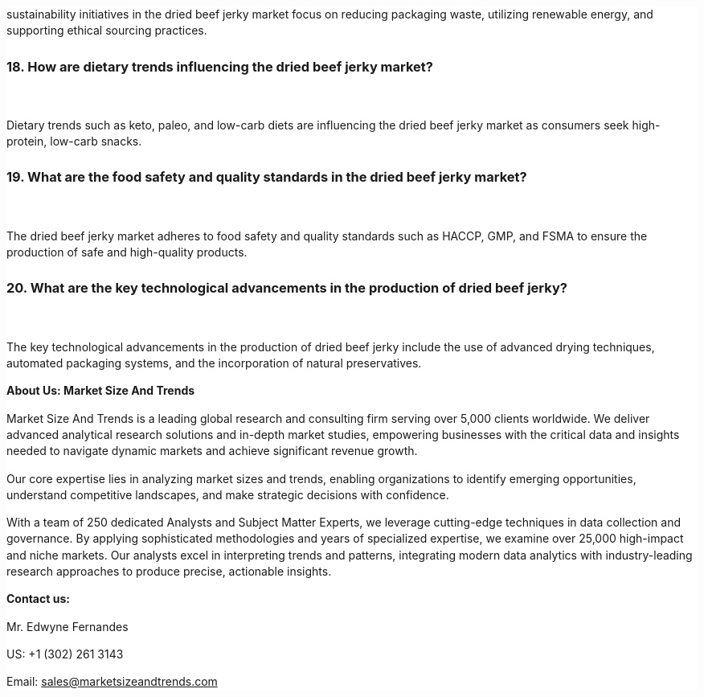 sustainability initiatives in the dried beef jerky market focus on reducing packaging waste, utilizing renewable energy, and supporting ethical sourcing practices.</p><h3>18. How are dietary trends influencing the dried beef jerky market?</h3><p>&nbsp;</p><p>Dietary trends such as keto, paleo, and low-carb diets are influencing the dried beef jerky market as consumers seek high-protein, low-carb snacks.</p><h3>19. What are the food safety and quality standards in the dried beef jerky market?</h3><p>&nbsp;</p><p>The dried beef jerky market adheres to food safety and quality standards such as HACCP, GMP, and FSMA to ensure the production of safe and high-quality products.</p><h3>20. What are the key technological advancements in the production of dried beef jerky?</h3><p>&nbsp;</p><p>The key technological advancements in the production of dried beef jerky include the use of advanced drying techniques, automated packaging systems, and the incorporation of natural preservatives.</p></body></html></p><p><strong>About Us:&nbsp;Market Size And Trends</strong></p><p>Market Size And Trends&nbsp;is a leading global research and consulting firm serving over 5,000 clients worldwide. We deliver advanced analytical research solutions and in-depth market studies, empowering businesses with the critical data and insights needed to navigate dynamic markets and achieve significant revenue growth.</p><p>Our core expertise lies in analyzing market sizes and trends, enabling organizations to identify emerging opportunities, understand competitive landscapes, and make strategic decisions with confidence.</p><p>With a team of 250 dedicated Analysts and Subject Matter Experts, we leverage cutting-edge techniques in data collection and governance. By applying sophisticated methodologies and years of specialized expertise, we examine over 25,000 high-impact and niche markets. Our analysts excel in interpreting trends and patterns, integrating modern data analytics with industry-leading research approaches to produce precise, actionable insights.</p><p><strong>Contact us:</strong></p><p>Mr. Edwyne Fernandes</p><p>US: +1 (302) 261 3143</p><p>Email: <a href="mailto:sales@marketsizeandtrends.com">sales@marketsizeandtrends.com</a>&nbsp;</p>

